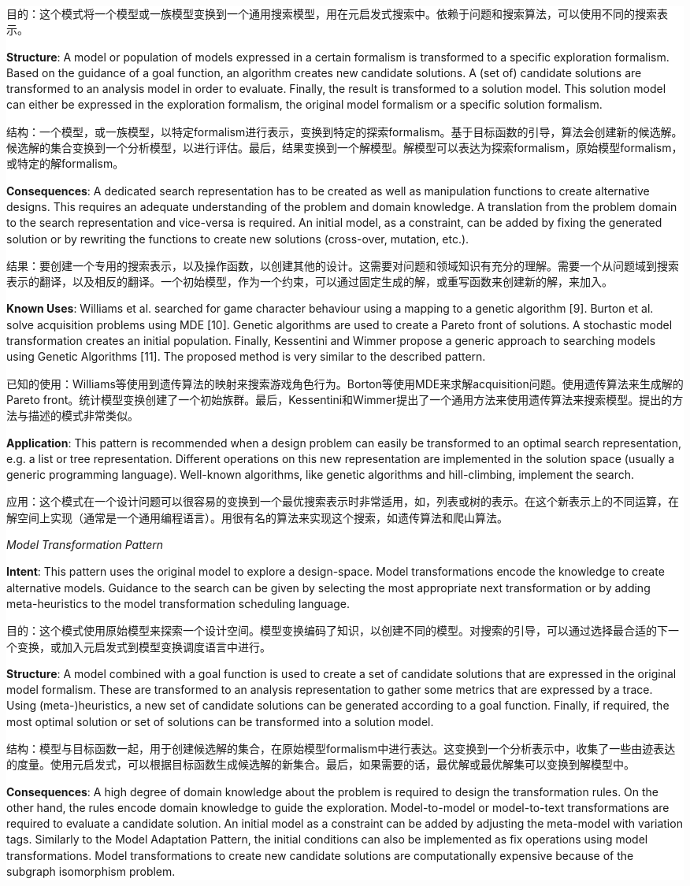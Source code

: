 目的：这个模式将一个模型或一族模型变换到一个通用搜索模型，用在元启发式搜索中。依赖于问题和搜索算法，可以使用不同的搜索表示。

**Structure**: A model or population of models expressed in a certain formalism is transformed to a specific exploration formalism. Based on the guidance of a goal function, an algorithm creates new candidate solutions. A (set of) candidate solutions are transformed to an analysis model in order to evaluate. Finally, the result is transformed to a solution model. This solution model can either be expressed in the exploration formalism, the original model formalism or a specific solution formalism.

结构：一个模型，或一族模型，以特定formalism进行表示，变换到特定的探索formalism。基于目标函数的引导，算法会创建新的候选解。候选解的集合变换到一个分析模型，以进行评估。最后，结果变换到一个解模型。解模型可以表达为探索formalism，原始模型formalism，或特定的解formalism。

**Consequences**: A dedicated search representation has to be created as well as manipulation functions to create alternative designs. This requires an adequate understanding of the problem and domain knowledge. A translation from the problem domain to the search representation and vice-versa is required. An initial model, as a constraint, can be added by fixing the generated solution or by rewriting the functions to create new solutions (cross-over, mutation, etc.).

结果：要创建一个专用的搜索表示，以及操作函数，以创建其他的设计。这需要对问题和领域知识有充分的理解。需要一个从问题域到搜索表示的翻译，以及相反的翻译。一个初始模型，作为一个约束，可以通过固定生成的解，或重写函数来创建新的解，来加入。

**Known Uses**: Williams et al. searched for game character behaviour using a mapping to a genetic algorithm [9]. Burton et al. solve acquisition problems using MDE [10]. Genetic algorithms are used to create a Pareto front of solutions. A stochastic model transformation creates an initial population. Finally, Kessentini and Wimmer propose a generic approach to searching models using Genetic Algorithms [11]. The proposed method is very similar to the described pattern.

已知的使用：Williams等使用到遗传算法的映射来搜索游戏角色行为。Borton等使用MDE来求解acquisition问题。使用遗传算法来生成解的Pareto front。统计模型变换创建了一个初始族群。最后，Kessentini和Wimmer提出了一个通用方法来使用遗传算法来搜索模型。提出的方法与描述的模式非常类似。

**Application**: This pattern is recommended when a design problem can easily be transformed to an optimal search representation, e.g. a list or tree representation. Different operations on this new representation are implemented in the solution space (usually a generic programming language). Well-known algorithms, like genetic algorithms and hill-climbing, implement the search.

应用：这个模式在一个设计问题可以很容易的变换到一个最优搜索表示时非常适用，如，列表或树的表示。在这个新表示上的不同运算，在解空间上实现（通常是一个通用编程语言）。用很有名的算法来实现这个搜索，如遗传算法和爬山算法。

*Model Transformation Pattern*

**Intent**: This pattern uses the original model to explore a design-space. Model transformations encode the knowledge to create alternative models. Guidance to the search can be given by selecting the most appropriate next transformation or by adding meta-heuristics to the model transformation scheduling language.

目的：这个模式使用原始模型来探索一个设计空间。模型变换编码了知识，以创建不同的模型。对搜索的引导，可以通过选择最合适的下一个变换，或加入元启发式到模型变换调度语言中进行。

**Structure**: A model combined with a goal function is used to create a set of candidate solutions that are expressed in the original model formalism. These are transformed to an analysis representation to gather some metrics that are expressed by a trace. Using (meta-)heuristics, a new set of candidate solutions can be generated according to a goal function. Finally, if required, the most optimal solution or set of solutions can be transformed into a solution model.

结构：模型与目标函数一起，用于创建候选解的集合，在原始模型formalism中进行表达。这变换到一个分析表示中，收集了一些由迹表达的度量。使用元启发式，可以根据目标函数生成候选解的新集合。最后，如果需要的话，最优解或最优解集可以变换到解模型中。

**Consequences**: A high degree of domain knowledge about the problem is required to design the transformation rules. On the other hand, the rules encode domain knowledge to guide the exploration. Model-to-model or model-to-text transformations are required to evaluate a candidate solution. An initial model as a constraint can be added by adjusting the meta-model with variation tags. Similarly to the Model Adaptation Pattern, the initial conditions can also be implemented as fix operations using model transformations. Model transformations to create new candidate solutions are computationally expensive because of the subgraph isomorphism problem.
